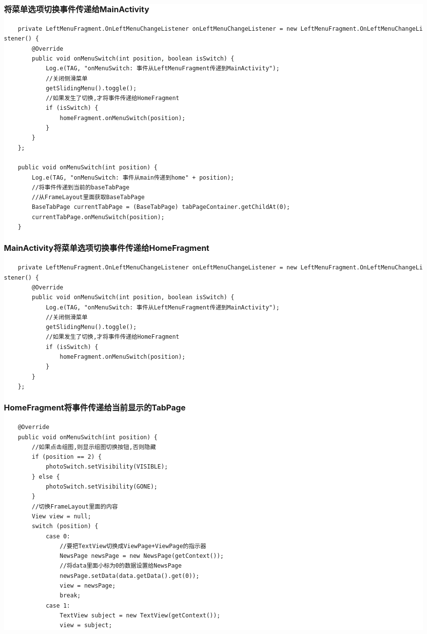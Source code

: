 ### 将菜单选项切换事件传递给MainActivity ###

        private LeftMenuFragment.OnLeftMenuChangeListener onLeftMenuChangeListener = new LeftMenuFragment.OnLeftMenuChangeListener() {
	        @Override
	        public void onMenuSwitch(int position, boolean isSwitch) {
	            Log.e(TAG, "onMenuSwitch: 事件从LeftMenuFragment传递到MainActivity");
	            //关闭侧滑菜单
	            getSlidingMenu().toggle();
	            //如果发生了切换,才将事件传递给HomeFragment
	            if (isSwitch) {
	                homeFragment.onMenuSwitch(position);
	            }
	        }
	    };

        public void onMenuSwitch(int position) {
	        Log.e(TAG, "onMenuSwitch: 事件从main传递到home" + position);
	        //将事件传递到当前的baseTabPage
	        //从FrameLayout里面获取BaseTabPage
	        BaseTabPage currentTabPage = (BaseTabPage) tabPageContainer.getChildAt(0);
	        currentTabPage.onMenuSwitch(position);
	    }

### MainActivity将菜单选项切换事件传递给HomeFragment ###

    
        private LeftMenuFragment.OnLeftMenuChangeListener onLeftMenuChangeListener = new LeftMenuFragment.OnLeftMenuChangeListener() {
	        @Override
	        public void onMenuSwitch(int position, boolean isSwitch) {
	            Log.e(TAG, "onMenuSwitch: 事件从LeftMenuFragment传递到MainActivity");
	            //关闭侧滑菜单
	            getSlidingMenu().toggle();
	            //如果发生了切换,才将事件传递给HomeFragment
	            if (isSwitch) {
	                homeFragment.onMenuSwitch(position);
	            }
	        }
	    };


### HomeFragment将事件传递给当前显示的TabPage ###

        @Override
	    public void onMenuSwitch(int position) {
	        //如果点击组图,则显示组图切换按钮,否则隐藏
	        if (position == 2) {
	            photoSwitch.setVisibility(VISIBLE);
	        } else {
	            photoSwitch.setVisibility(GONE);
	        }
	        //切换FrameLayout里面的内容
	        View view = null;
	        switch (position) {
	            case 0:
	                //要把TextView切换成ViewPage+ViewPage的指示器
	                NewsPage newsPage = new NewsPage(getContext());
	                //将data里面小标为0的数据设置给NewsPage
	                newsPage.setData(data.getData().get(0));
	                view = newsPage;
	                break;
	            case 1:
	                TextView subject = new TextView(getContext());
	                view = subject;